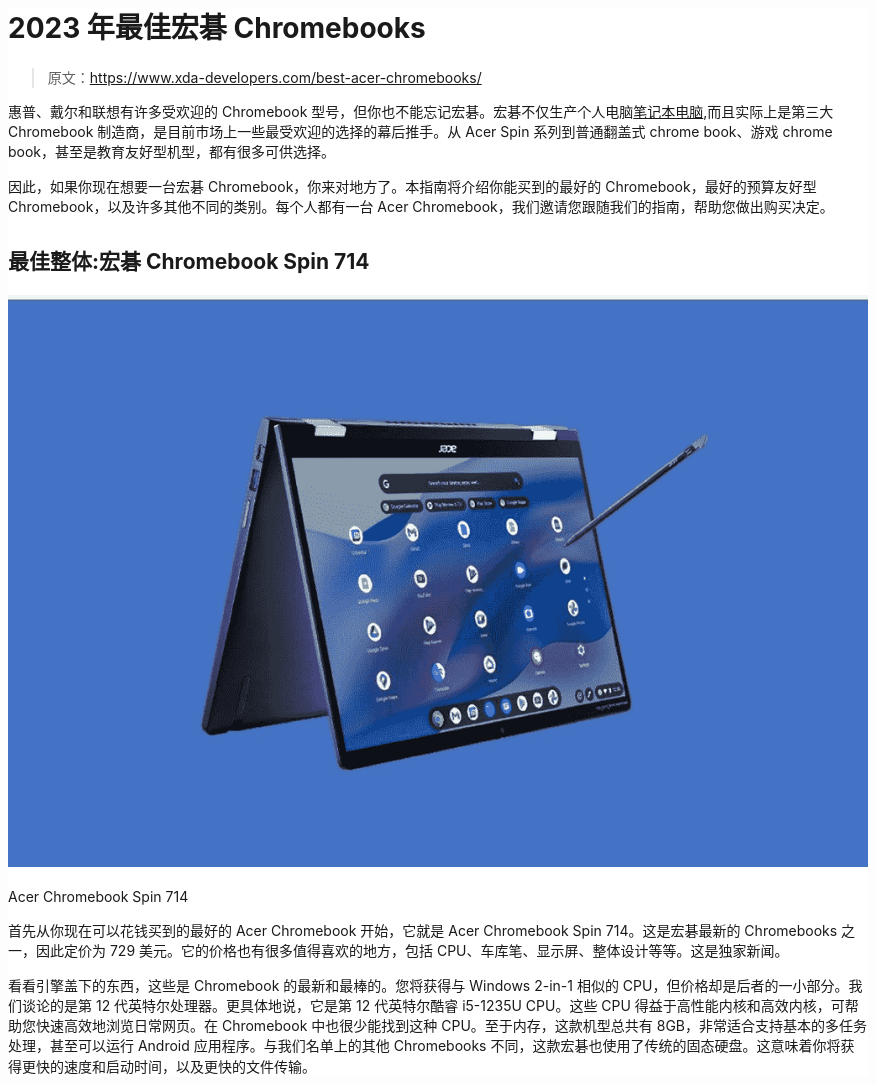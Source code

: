 # 2023 年最佳宏碁 Chromebooks

> 原文：<https://www.xda-developers.com/best-acer-chromebooks/>

惠普、戴尔和联想有许多受欢迎的 Chromebook 型号，但你也不能忘记宏碁。宏碁不仅生产个人电脑[笔记本电脑](https://www.xda-developers.com/best-acer-laptops/),而且实际上是第三大 Chromebook 制造商，是目前市场上一些最受欢迎的选择的幕后推手。从 Acer Spin 系列到普通翻盖式 chrome book、游戏 chrome book，甚至是教育友好型机型，都有很多可供选择。

因此，如果你现在想要一台宏碁 Chromebook，你来对地方了。本指南将介绍你能买到的最好的 Chromebook，最好的预算友好型 Chromebook，以及许多其他不同的类别。每个人都有一台 Acer Chromebook，我们邀请您跟随我们的指南，帮助您做出购买决定。

## 最佳整体:宏碁 Chromebook Spin 714

 <picture>![The Acer Chromebook Spin 714 has an amazing display, support for a pen, and is the best Chromebook a student can buy](img/fd7406d3783a5386c09b8693af32b456.png)</picture> 

Acer Chromebook Spin 714

首先从你现在可以花钱买到的最好的 Acer Chromebook 开始，它就是 Acer Chromebook Spin 714。这是宏碁最新的 Chromebooks 之一，因此定价为 729 美元。它的价格也有很多值得喜欢的地方，包括 CPU、车库笔、显示屏、整体设计等等。这是独家新闻。

看看引擎盖下的东西，这些是 Chromebook 的最新和最棒的。您将获得与 Windows 2-in-1 相似的 CPU，但价格却是后者的一小部分。我们谈论的是第 12 代英特尔处理器。更具体地说，它是第 12 代英特尔酷睿 i5-1235U CPU。这些 CPU 得益于高性能内核和高效内核，可帮助您快速高效地浏览日常网页。在 Chromebook 中也很少能找到这种 CPU。至于内存，这款机型总共有 8GB，非常适合支持基本的多任务处理，甚至可以运行 Android 应用程序。与我们名单上的其他 Chromebooks 不同，这款宏碁也使用了传统的固态硬盘。这意味着你将获得更快的速度和启动时间，以及更快的文件传输。
